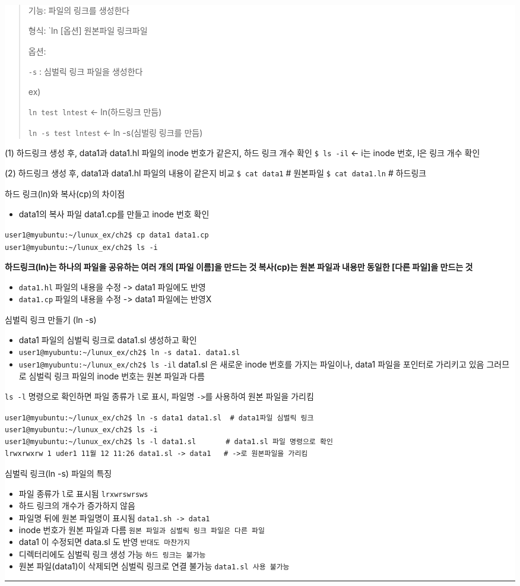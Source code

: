

>기능: 파일의 링크를 생성한다
>
>형식: `ln [옵션] 원본파일 링크파일
>
>옵션:
>
>`-s` : 심벌릭 링크 파일을 생성한다
>
>ex) 
>
>`ln test lntest`       <- ln(하드링크 만듬)  
>
>`ln -s test lntest` <- ln -s(심벌링 링크를 만듬)


(1) 하드링크 생성 후, data1과 data1.hl 파일의 inode 번호가 같은지, 하드 링크 개수 확인
`$ ls -il`  <- i는 inode 번호, l은 링크 개수 확인

(2) 하드링크 생성 후, data1과 data1.hl 파일의 내용이 같은지 비교
`$ cat data1`  # 원본파일
`$ cat data1.ln`  # 하드링크

하드 링크(ln)와 복사(cp)의 차이점
- data1의 복사 파일 data1.cp를 만들고 inode 번호 확인
```
user1@myubuntu:~/lunux_ex/ch2$ cp data1 data1.cp
user1@myubuntu:~/lunux_ex/ch2$ ls -i
```

**하드링크(ln)는 하나의 파일을 공유하는 여러 개의 [파일 이름]을 만드는 것
복사(cp)는 원본 파일과 내용만 동일한 [다른 파일]을 만드는 것**
- `data1.hl` 파일의 내용을 수정 -> data1 파일에도 반영
- `data1.cp` 파일의 내용을 수정 -> data1 파일에는 반영X


심벌릭 링크 만들기 (ln -s)
- data1 파일의 심벌릭 링크로 data1.sl 생성하고 확인
- `user1@myubuntu:~/lunux_ex/ch2$ ln -s data1. data1.sl`
- `user1@myubuntu:~/lunux_ex/ch2$ ls -il`
data1.sl 은 새로운 inode 번호를 가지는 파일이나, data1 파일을 포인터로 가리키고 있음
그러므로 심벌릭 링크 파일의 inode 번호는 원본 파일과 다름

`ls -l` 명령으로 확인하면 파일 종류가 `l`로 표시, 파일명 `->`를 사용하여 원본 파일을 가리킴
```
user1@myubuntu:~/lunux_ex/ch2$ ln -s data1 data1.sl  # data1파일 심벌릭 링크
user1@myubuntu:~/lunux_ex/ch2$ ls -i
user1@myubuntu:~/lunux_ex/ch2$ ls -l data1.sl       # data1.sl 파일 명령으로 확인
lrwxrwxrw 1 uder1 11월 12 11:26 data1.sl -> data1   # ->로 원본파일을 가리킴
```


심벌릭 링크(ln -s) 파일의 특징
- 파일 종류가 `l`로 표시됨 `lrxwrswrsws`
- 하드 링크의 개수가 증가하지 않음
- 파일명 뒤에 원본 파일명이 표시됨 `data1.sh -> data1`
- inode 번호가 원본 파일과 다름 `원본 파일과 심벌릭 링크 파일은 다른 파일`
- data1 이 수정되면 data.sl 도 반영 `반대도 마찬가지`
- 디렉터리에도 심벌릭 링크 생성 가능 `하드 링크는 불가능`
- 원본 파일(data1)이 삭제되면 심벌릭 링크로 연결 불가능 `data1.sl 사용 불가능`

---